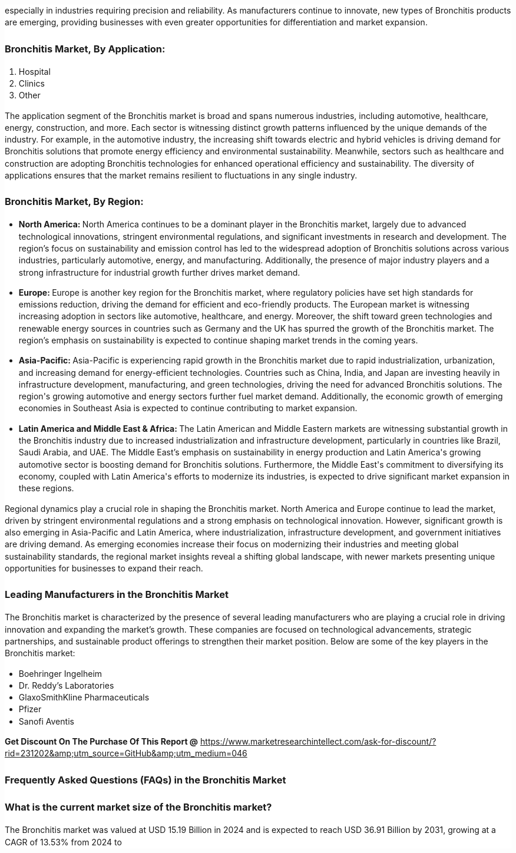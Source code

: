 especially in industries requiring precision and reliability. As manufacturers continue to innovate, new types of Bronchitis products are emerging, providing businesses with even greater opportunities for differentiation and market expansion.</p><h3>Bronchitis Market,&nbsp;By Application:</h3><ol><li>Hospital<li> Clinics<li> Other</li></ol><p>The application segment of the Bronchitis market is broad and spans numerous industries, including automotive, healthcare, energy, construction, and more. Each sector is witnessing distinct growth patterns influenced by the unique demands of the industry. For example, in the automotive industry, the increasing shift towards electric and hybrid vehicles is driving demand for Bronchitis solutions that promote energy efficiency and environmental sustainability. Meanwhile, sectors such as healthcare and construction are adopting Bronchitis technologies for enhanced operational efficiency and sustainability. The diversity of applications ensures that the market remains resilient to fluctuations in any single industry.</p><h3>Bronchitis Market, By Region:</h3><ul><li><p><strong>North America:&nbsp;</strong>North America continues to be a dominant player in the Bronchitis market, largely due to advanced technological innovations, stringent environmental regulations, and significant investments in research and development. The region&rsquo;s focus on sustainability and emission control has led to the widespread adoption of Bronchitis solutions across various industries, particularly automotive, energy, and manufacturing. Additionally, the presence of major industry players and a strong infrastructure for industrial growth further drives market demand.</p></li><li><p><strong><strong>Europe:&nbsp;</strong></strong>Europe is another key region for the Bronchitis market, where regulatory policies have set high standards for emissions reduction, driving the demand for efficient and eco-friendly products. The European market is witnessing increasing adoption in sectors like automotive, healthcare, and energy. Moreover, the shift toward green technologies and renewable energy sources in countries such as Germany and the UK has spurred the growth of the Bronchitis market. The region&rsquo;s emphasis on sustainability is expected to continue shaping market trends in the coming years.</p></li><li><p><strong><strong>Asia-Pacific:&nbsp;</strong></strong>Asia-Pacific is experiencing rapid growth in the Bronchitis market due to rapid industrialization, urbanization, and increasing demand for energy-efficient technologies. Countries such as China, India, and Japan are investing heavily in infrastructure development, manufacturing, and green technologies, driving the need for advanced Bronchitis solutions. The region's growing automotive and energy sectors further fuel market demand. Additionally, the economic growth of emerging economies in Southeast Asia is expected to continue contributing to market expansion.</p></li><li><p><strong><strong>Latin America and Middle East &amp; Africa:&nbsp;</strong></strong>The Latin American and Middle Eastern markets are witnessing substantial growth in the Bronchitis industry due to increased industrialization and infrastructure development, particularly in countries like Brazil, Saudi Arabia, and UAE. The Middle East&rsquo;s emphasis on sustainability in energy production and Latin America's growing automotive sector is boosting demand for Bronchitis solutions. Furthermore, the Middle East's commitment to diversifying its economy, coupled with Latin America's efforts to modernize its industries, is expected to drive significant market expansion in these regions.</p></li></ul><p>Regional dynamics play a crucial role in shaping the Bronchitis market. North America and Europe continue to lead the market, driven by stringent environmental regulations and a strong emphasis on technological innovation. However, significant growth is also emerging in Asia-Pacific and Latin America, where industrialization, infrastructure development, and government initiatives are driving demand. As emerging economies increase their focus on modernizing their industries and meeting global sustainability standards, the regional market insights reveal a shifting global landscape, with newer markets presenting unique opportunities for businesses to expand their reach.</p><h3><strong>Leading Manufacturers in the Bronchitis Market</strong></h3><p>The Bronchitis market is characterized by the presence of several leading manufacturers who are playing a crucial role in driving innovation and expanding the market&rsquo;s growth. These companies are focused on technological advancements, strategic partnerships, and sustainable product offerings to strengthen their market position. Below are some of the key players in the Bronchitis market:</p></div><div class="article-main__content" data-test-id="publishing-text-block"><ul><li><span class="">Boehringer Ingelheim<li> Dr. Reddy’s Laboratories<li> GlaxoSmithKline Pharmaceuticals<li> Pfizer<li> Sanofi Aventis</span></li></ul></div><div class="article-main__content" data-test-id="publishing-text-block"><p><span class="font-[700]"><strong>Get Discount On The Purchase Of This Report @</strong> <a href="https://www.marketresearchintellect.com/ask-for-discount/?rid=231202&amp;utm_source=GitHub&amp;utm_medium=046" data-fr-linked="true">https://www.marketresearchintellect.com/ask-for-discount/?rid=231202&amp;utm_source=GitHub&amp;utm_medium=046</a></span></p></div><div class="article-main__content" data-test-id="publishing-text-block"><h3><strong>Frequently Asked Questions (FAQs) in the Bronchitis Market</strong></h3><h3><strong>What is the current market size of the Bronchitis market?</strong></h3><p>The Bronchitis market was valued at USD 15.19 Billion in 2024 and is expected to reach USD 36.91 Billion by 2031, growing at a CAGR of 13.53% from 2024 to